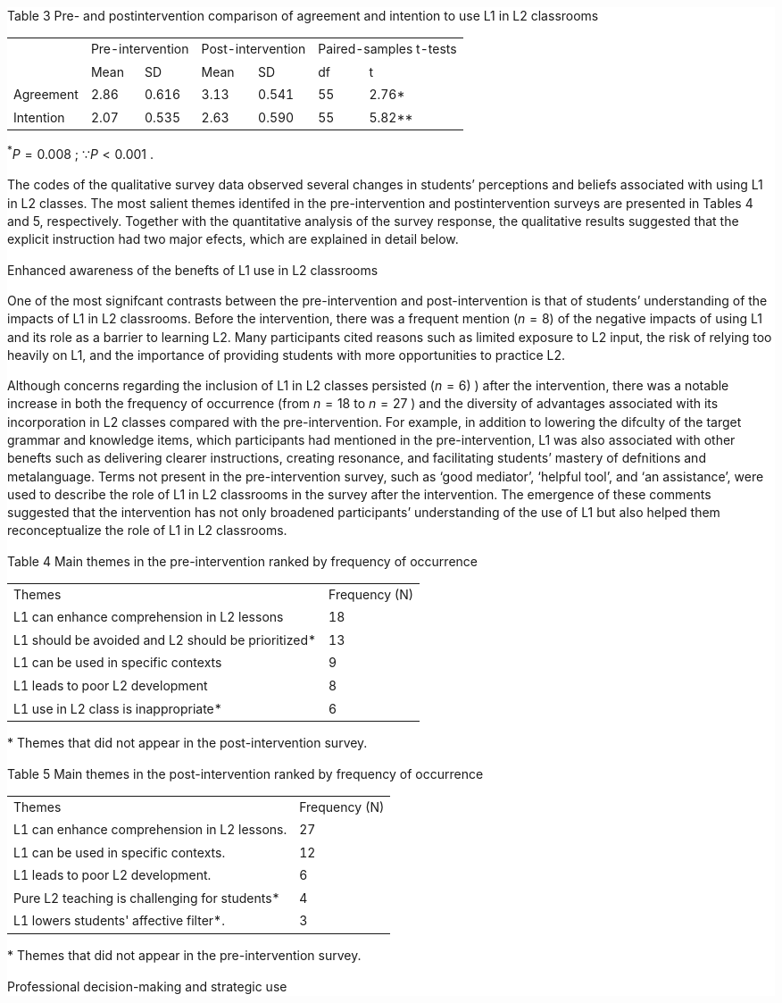 Table 3 Pre- and postintervention comparison of agreement and intention to use L1 in L2 classrooms

<html><body><table><tr><td></td><td colspan="2">Pre-intervention</td><td colspan="2">Post-intervention</td><td colspan="2">Paired-samples t-tests</td></tr><tr><td></td><td>Mean</td><td>SD</td><td>Mean</td><td>SD</td><td>df</td><td>t</td></tr><tr><td>Agreement</td><td>2.86</td><td>0.616</td><td>3.13</td><td>0.541</td><td>55</td><td>2.76*</td></tr><tr><td>Intention</td><td>2.07</td><td>0.535</td><td>2.63</td><td>0.590</td><td>55</td><td>5.82**</td></tr></table></body></html>

${ } ^ { * } P = 0 . 0 0 8$ ; $\because P < 0 . 0 0 1$ .

The codes of the qualitative survey data observed several changes in students’ perceptions and beliefs associated with using L1 in L2 classes. The most salient themes identifed in the pre-intervention and postintervention surveys are presented in Tables 4 and 5, respectively. Together with the quantitative analysis of the survey response, the qualitative results suggested that the explicit instruction had two major efects, which are explained in detail below.

Enhanced awareness of the benefts of L1 use in L2 classrooms

One of the most signifcant contrasts between the pre-intervention and post-intervention is that of students’ understanding of the impacts of L1 in L2 classrooms. Before the intervention, there was a frequent mention $( n = 8 )$ of the negative impacts of using L1 and its role as a barrier to learning L2. Many participants cited reasons such as limited exposure to L2 input, the risk of relying too heavily on L1, and the importance of providing students with more opportunities to practice L2.

Although concerns regarding the inclusion of L1 in L2 classes persisted $( n = 6 )$ ) after the intervention, there was a notable increase in both the frequency of occurrence (from $n = 1 8$ to $n = 2 7$ ) and the diversity of advantages associated with its incorporation in L2 classes compared with the pre-intervention. For example, in addition to lowering the difculty of the target grammar and knowledge items, which participants had mentioned in the pre-intervention, L1 was also associated with other benefts such as delivering clearer instructions, creating resonance, and facilitating students’ mastery of defnitions and metalanguage. Terms not present in the pre-intervention survey, such as ‘good mediator’, ‘helpful tool’, and ‘an assistance’, were used to describe the role of L1 in L2 classrooms in the survey after the intervention. The emergence of these comments suggested that the intervention has not only broadened participants’ understanding of the use of L1 but also helped them reconceptualize the role of L1 in L2 classrooms.

Table 4 Main themes in the pre-intervention ranked by frequency of occurrence   

<html><body><table><tr><td>Themes</td><td>Frequency (N)</td></tr><tr><td>L1 can enhance comprehension in L2 lessons</td><td>18</td></tr><tr><td>L1 should be avoided and L2 should be prioritized*</td><td>13</td></tr><tr><td>L1 can be used in specific contexts</td><td>9</td></tr><tr><td>L1 leads to poor L2 development</td><td>8</td></tr><tr><td>L1 use in L2 class is inappropriate*</td><td>6</td></tr></table></body></html>

\* Themes that did not appear in the post-intervention survey.

Table 5 Main themes in the post-intervention ranked by frequency of occurrence   

<html><body><table><tr><td>Themes</td><td>Frequency (N)</td></tr><tr><td>L1 can enhance comprehension in L2 lessons.</td><td>27</td></tr><tr><td>L1 can be used in specific contexts.</td><td>12</td></tr><tr><td>L1 leads to poor L2 development.</td><td>6</td></tr><tr><td>Pure L2 teaching is challenging for students*</td><td>4</td></tr><tr><td>L1 lowers students&#x27; affective filter*.</td><td>3</td></tr></table></body></html>

\* Themes that did not appear in the pre-intervention survey.

Professional decision-making and strategic use

